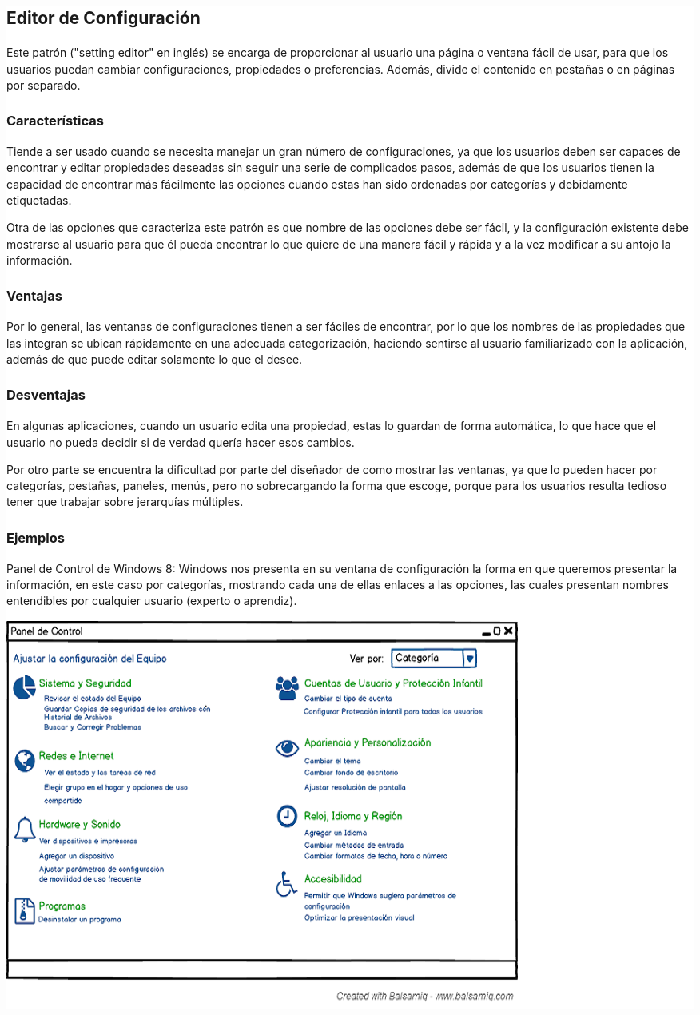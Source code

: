 ## Editor de Configuración

Este patrón ("setting editor" en inglés) se encarga de proporcionar al usuario una página o ventana fácil de usar, para que los usuarios puedan cambiar configuraciones, propiedades o preferencias. Además, divide el contenido en pestañas o en páginas por separado.

### Características

Tiende a ser usado cuando se necesita manejar un gran número de configuraciones, ya que los usuarios deben ser capaces de encontrar y editar propiedades deseadas sin seguir una serie de complicados pasos, además de que los usuarios tienen la capacidad de encontrar más fácilmente las opciones cuando estas han sido ordenadas por categorías y debidamente etiquetadas.

Otra de las opciones que caracteriza este patrón es que nombre de las opciones debe ser fácil, y la configuración existente debe mostrarse al usuario para que él pueda encontrar lo que quiere de una manera fácil y rápida y a la vez modificar a su antojo la información. 

### Ventajas

Por lo general, las ventanas de configuraciones tienen a ser fáciles de encontrar, por lo que los nombres de las propiedades que las integran se ubican rápidamente en una adecuada categorización, haciendo sentirse al usuario familiarizado con la aplicación, además de que puede editar solamente lo que el desee.  

### Desventajas

En algunas aplicaciones, cuando un usuario edita una propiedad, estas lo guardan de forma automática, lo que hace que el usuario no pueda decidir si de verdad quería hacer esos cambios.

Por otro parte se encuentra la dificultad por parte del diseñador de como mostrar las ventanas, ya que lo pueden hacer por categorías, pestañas, paneles, menús, pero no sobrecargando la forma que escoge, porque para los usuarios resulta tedioso tener que trabajar sobre jerarquías múltiples.

### Ejemplos

Panel de Control de Windows 8: Windows nos presenta en su ventana de configuración la forma en que queremos presentar la información, en este caso por categorías, mostrando cada una de ellas enlaces a las opciones, las cuales presentan nombres entendibles por cualquier usuario (experto o aprendiz).

![](_figures/PanelDeControl.png)

